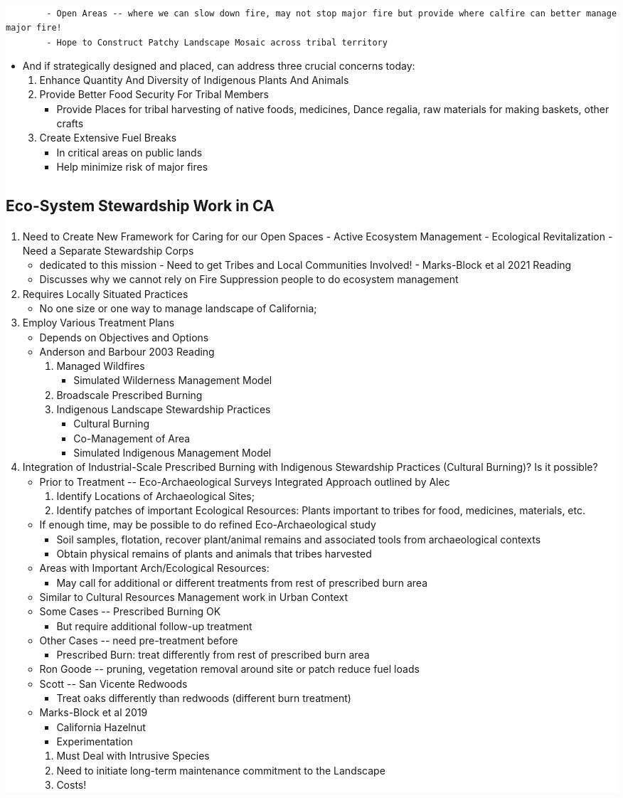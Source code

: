             - Open Areas -- where we can slow down fire, may not stop major fire but provide where calfire can better manage major fire!
            - Hope to Construct Patchy Landscape Mosaic across tribal territory
- And if strategically designed and placed, can address three crucial concerns today:
    1. Enhance Quantity And Diversity of Indigenous Plants And Animals
    2. Provide Better Food Security For Tribal Members
        - Provide Places for tribal harvesting of native foods, medicines, Dance regalia, raw materials for making baskets, other crafts
    3. Create Extensive Fuel Breaks
        - In critical areas on public lands
        - Help minimize risk of major fires

## Eco-System Stewardship Work in CA
1.    Need to Create New Framework for Caring for our Open Spaces
    - Active Ecosystem Management
    - Ecological Revitalization
    - Need a Separate Stewardship Corps
        - dedicated to this mission
    - Need to get Tribes and Local Communities Involved!
    - Marks-Block et al 2021 Reading
        - Discusses why we cannot rely on Fire Suppression people to do ecosystem management
2. Requires Locally Situated Practices
    - No one size or one way to manage landscape of California; 
3. Employ Various Treatment Plans
    - Depends on Objectives and Options
    - Anderson and Barbour 2003 Reading
        1. Managed Wildfires
            - Simulated Wilderness Management Model
        2. Broadscale Prescribed Burning
        3. Indigenous Landscape Stewardship Practices    
            - Cultural Burning
            - Co-Management of Area
            - Simulated Indigenous Management Model
4. Integration of Industrial-Scale Prescribed Burning with Indigenous Stewardship Practices (Cultural Burning)? Is it possible?
    - Prior to Treatment -- Eco-Archaeological Surveys Integrated Approach outlined by Alec
        1. Identify Locations of Archaeological Sites;
        2. Identify patches of important Ecological Resources: Plants important to tribes for food, medicines, materials, etc.
    - If enough time, may be possible to do refined Eco-Archaeological study
        - Soil samples, flotation, recover plant/animal remains and associated tools from archaeological contexts 
        - Obtain physical remains of plants and animals that tribes harvested
    - Areas with Important Arch/Ecological Resources:
        - May call for additional or different treatments from rest of prescribed burn area
    - Similar to Cultural Resources Management work in Urban Context
    - Some Cases -- Prescribed Burning OK
        - But require additional follow-up treatment
    - Other Cases -- need pre-treatment before
        - Prescribed Burn: treat differently from rest of prescribed burn area
    - Ron Goode -- pruning, vegetation removal around site or patch reduce fuel loads
    - Scott -- San Vicente Redwoods
        - Treat oaks differently than redwoods (different burn treatment)
    - Marks-Block et al 2019
        - California Hazelnut
        - Experimentation
        1. Must Deal with Intrusive Species
        2. Need to initiate long-term maintenance commitment to the Landscape
        3. Costs!
